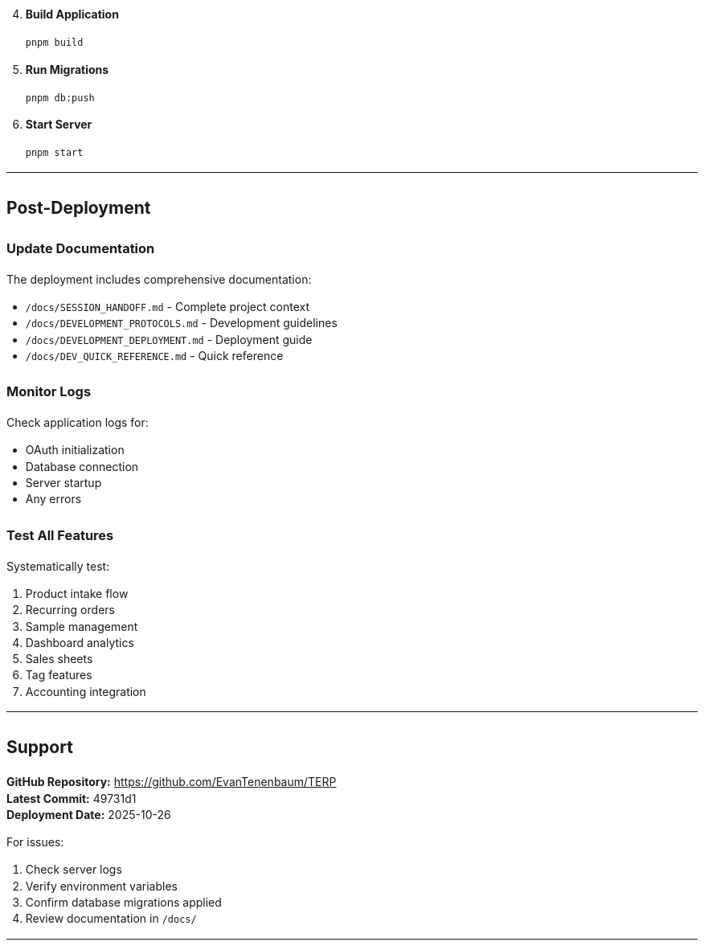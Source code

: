 4. **Build Application**
   ```bash
   pnpm build
   ```

5. **Run Migrations**
   ```bash
   pnpm db:push
   ```

6. **Start Server**
   ```bash
   pnpm start
   ```

---

## Post-Deployment

### Update Documentation
The deployment includes comprehensive documentation:
- `/docs/SESSION_HANDOFF.md` - Complete project context
- `/docs/DEVELOPMENT_PROTOCOLS.md` - Development guidelines
- `/docs/DEVELOPMENT_DEPLOYMENT.md` - Deployment guide
- `/docs/DEV_QUICK_REFERENCE.md` - Quick reference

### Monitor Logs
Check application logs for:
- OAuth initialization
- Database connection
- Server startup
- Any errors

### Test All Features
Systematically test:
1. Product intake flow
2. Recurring orders
3. Sample management
4. Dashboard analytics
5. Sales sheets
6. Tag features
7. Accounting integration

---

## Support

**GitHub Repository:** https://github.com/EvanTenenbaum/TERP  
**Latest Commit:** 49731d1  
**Deployment Date:** 2025-10-26

For issues:
1. Check server logs
2. Verify environment variables
3. Confirm database migrations applied
4. Review documentation in `/docs/`

---
